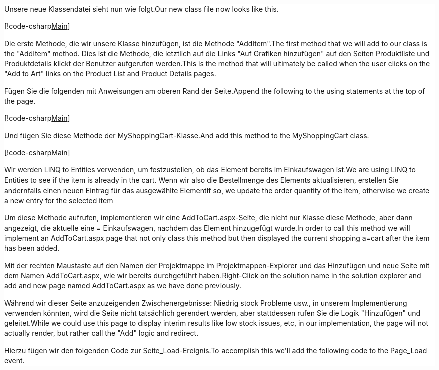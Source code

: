 <span data-ttu-id="3fb90-121">Unsere neue Klassendatei sieht nun wie folgt.</span><span class="sxs-lookup"><span data-stu-id="3fb90-121">Our new class file now looks like this.</span></span>

[!code-csharp[Main](tailspin-spyworks-part-5/samples/sample3.cs)]

<span data-ttu-id="3fb90-122">Die erste Methode, die wir unsere Klasse hinzufügen, ist die Methode "AddItem".</span><span class="sxs-lookup"><span data-stu-id="3fb90-122">The first method that we will add to our class is the "AddItem" method.</span></span> <span data-ttu-id="3fb90-123">Dies ist die Methode, die letztlich auf die Links "Auf Grafiken hinzufügen" auf den Seiten Produktliste und Produktdetails klickt der Benutzer aufgerufen werden.</span><span class="sxs-lookup"><span data-stu-id="3fb90-123">This is the method that will ultimately be called when the user clicks on the "Add to Art" links on the Product List and Product Details pages.</span></span>

<span data-ttu-id="3fb90-124">Fügen Sie die folgenden mit Anweisungen am oberen Rand der Seite.</span><span class="sxs-lookup"><span data-stu-id="3fb90-124">Append the following to the using statements at the top of the page.</span></span>

[!code-csharp[Main](tailspin-spyworks-part-5/samples/sample4.cs)]

<span data-ttu-id="3fb90-125">Und fügen Sie diese Methode der MyShoppingCart-Klasse.</span><span class="sxs-lookup"><span data-stu-id="3fb90-125">And add this method to the MyShoppingCart class.</span></span>

[!code-csharp[Main](tailspin-spyworks-part-5/samples/sample5.cs)]

<span data-ttu-id="3fb90-126">Wir werden LINQ to Entities verwenden, um festzustellen, ob das Element bereits im Einkaufswagen ist.</span><span class="sxs-lookup"><span data-stu-id="3fb90-126">We are using LINQ to Entities to see if the item is already in the cart.</span></span> <span data-ttu-id="3fb90-127">Wenn wir also die Bestellmenge des Elements aktualisieren, erstellen Sie andernfalls einen neuen Eintrag für das ausgewählte Element</span><span class="sxs-lookup"><span data-stu-id="3fb90-127">If so, we update the order quantity of the item, otherwise we create a new entry for the selected item</span></span>

<span data-ttu-id="3fb90-128">Um diese Methode aufrufen, implementieren wir eine AddToCart.aspx-Seite, die nicht nur Klasse diese Methode, aber dann angezeigt, die aktuelle eine = Einkaufswagen, nachdem das Element hinzugefügt wurde.</span><span class="sxs-lookup"><span data-stu-id="3fb90-128">In order to call this method we will implement an AddToCart.aspx page that not only class this method but then displayed the current shopping a=cart after the item has been added.</span></span>

<span data-ttu-id="3fb90-129">Mit der rechten Maustaste auf den Namen der Projektmappe im Projektmappen-Explorer und das Hinzufügen und neue Seite mit dem Namen AddToCart.aspx, wie wir bereits durchgeführt haben.</span><span class="sxs-lookup"><span data-stu-id="3fb90-129">Right-Click on the solution name in the solution explorer and add and new page named AddToCart.aspx as we have done previously.</span></span>

<span data-ttu-id="3fb90-130">Während wir dieser Seite anzuzeigenden Zwischenergebnisse: Niedrig stock Probleme usw., in unserem Implementierung verwenden könnten, wird die Seite nicht tatsächlich gerendert werden, aber stattdessen rufen Sie die Logik "Hinzufügen" und geleitet.</span><span class="sxs-lookup"><span data-stu-id="3fb90-130">While we could use this page to display interim results like low stock issues, etc, in our implementation, the page will not actually render, but rather call the "Add" logic and redirect.</span></span>

<span data-ttu-id="3fb90-131">Hierzu fügen wir den folgenden Code zur Seite\_Load-Ereignis.</span><span class="sxs-lookup"><span data-stu-id="3fb90-131">To accomplish this we'll add the following code to the Page\_Load event.</span></span>
